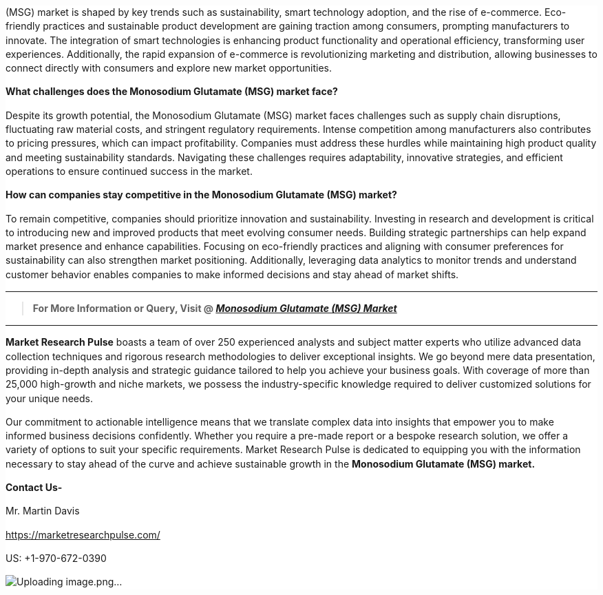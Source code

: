 (MSG) market is shaped by key trends such as sustainability, smart technology adoption, and the rise of e-commerce. Eco-friendly practices and sustainable product development are gaining traction among consumers, prompting manufacturers to innovate. The integration of smart technologies is enhancing product functionality and operational efficiency, transforming user experiences. Additionally, the rapid expansion of e-commerce is revolutionizing marketing and distribution, allowing businesses to connect directly with consumers and explore new market opportunities.</p><p><strong>What challenges does the Monosodium Glutamate (MSG) market face?</strong></p><p>Despite its growth potential, the Monosodium Glutamate (MSG) market faces challenges such as supply chain disruptions, fluctuating raw material costs, and stringent regulatory requirements. Intense competition among manufacturers also contributes to pricing pressures, which can impact profitability. Companies must address these hurdles while maintaining high product quality and meeting sustainability standards. Navigating these challenges requires adaptability, innovative strategies, and efficient operations to ensure continued success in the market.</p><p><strong>How can companies stay competitive in the Monosodium Glutamate (MSG) market?</strong></p><p>To remain competitive, companies should prioritize innovation and sustainability. Investing in research and development is critical to introducing new and improved products that meet evolving consumer needs. Building strategic partnerships can help expand market presence and enhance capabilities. Focusing on eco-friendly practices and aligning with consumer preferences for sustainability can also strengthen market positioning. Additionally, leveraging data analytics to monitor trends and understand customer behavior enables companies to make informed decisions and stay ahead of market shifts.</p><hr /><blockquote><p><strong>For More Information or Query, Visit @&nbsp;<em><a href="https://marketresearchpulse.com/report/51092/monosodium-glutamate-msg-market?utm_source=Linkedin&utm_medium=0116">Monosodium Glutamate (MSG) Market</a></em></strong></p></blockquote><hr /><p><strong>Market Research Pulse</strong> boasts a team of over 250 experienced analysts and subject matter experts who utilize advanced data collection techniques and rigorous research methodologies to deliver exceptional insights. We go beyond mere data presentation, providing in-depth analysis and strategic guidance tailored to help you achieve your business goals. With coverage of more than 25,000 high-growth and niche markets, we possess the industry-specific knowledge required to deliver customized solutions for your unique needs.</p><p>Our commitment to actionable intelligence means that we translate complex data into insights that empower you to make informed business decisions confidently. Whether you require a pre-made report or a bespoke research solution, we offer a variety of options to suit your specific requirements. Market Research Pulse is dedicated to equipping you with the information necessary to stay ahead of the curve and achieve sustainable growth in the <strong>Monosodium Glutamate (MSG) market.</strong></p><p><strong>Contact Us-</strong></p><p>Mr. Martin Davis</p><p>https://marketresearchpulse.com/</p><p>US: +1-970-672-0390</p>
![Uploading image.png…]()
